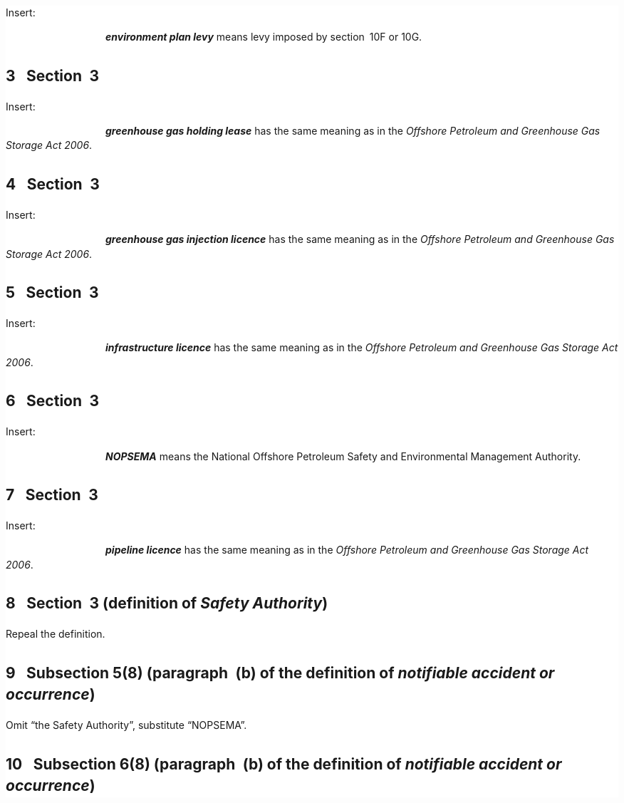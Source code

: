 Insert:

                    <a name="environ-plan-levi"></a>**_environment plan levy_** means levy imposed by section 10F or 10G.

## 3  Section 3

Insert:

                    <a name="greenhous-ga-hold-leas"></a>**_greenhouse gas holding lease_** has the same meaning as in the _Offshore Petroleum and Greenhouse Gas Storage Act 2006_.

## 4  Section 3

Insert:

                    <a name="greenhous-ga-inject-licenc"></a>**_greenhouse gas injection licence_** has the same meaning as in the _Offshore Petroleum and Greenhouse Gas Storage Act 2006_.

## 5  Section 3

Insert:

                    <a name="infrastructur-licenc"></a>**_infrastructure licence_** has the same meaning as in the _Offshore Petroleum and Greenhouse Gas Storage Act 2006_.

## 6  Section 3

Insert:

                    <a name="nopsema"></a>**_NOPSEMA_** means the National Offshore Petroleum Safety and Environmental Management Authority.

## 7  Section 3

Insert:

                    <a name="pipelin-licenc"></a>**_pipeline licence_** has the same meaning as in the _Offshore Petroleum and Greenhouse Gas Storage Act 2006_.

## 8  Section 3 (definition of _Safety Authority_)

Repeal the definition.

## 9  Subsection 5(8) (paragraph (b) of the definition of _notifiable accident or occurrence_)

Omit “the Safety Authority”, substitute “NOPSEMA”.

## 10  Subsection 6(8) (paragraph (b) of the definition of _notifiable accident or occurrence_)
